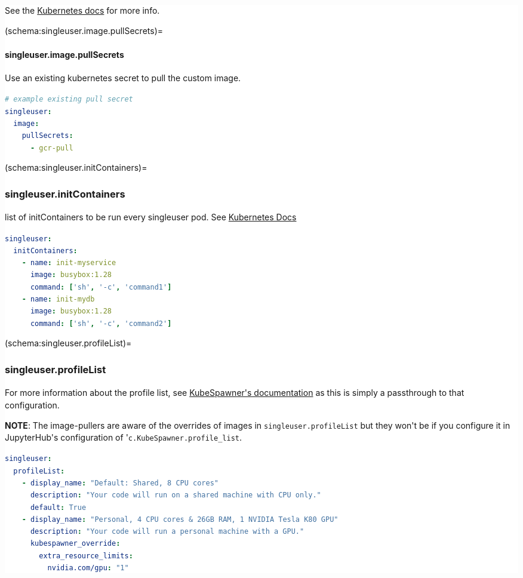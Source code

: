 See the [Kubernetes docs](https://kubernetes.io/docs/concepts/containers/images/#updating-images)
for more info.


(schema:singleuser.image.pullSecrets)=
#### singleuser.image.pullSecrets

Use an existing kubernetes secret to pull the custom image.

```yaml
# example existing pull secret
singleuser:
  image:
    pullSecrets:
      - gcr-pull
```


(schema:singleuser.initContainers)=
### singleuser.initContainers

list of initContainers to be run every singleuser pod. See [Kubernetes Docs](https://kubernetes.io/docs/concepts/workloads/pods/init-containers/)

```yaml
singleuser:
  initContainers:
    - name: init-myservice
      image: busybox:1.28
      command: ['sh', '-c', 'command1']
    - name: init-mydb
      image: busybox:1.28
      command: ['sh', '-c', 'command2']
```


(schema:singleuser.profileList)=
### singleuser.profileList

For more information about the profile list, see [KubeSpawner's
documentation](https://jupyterhub-kubespawner.readthedocs.io/en/latest/spawner.html#kubespawner.KubeSpawner)
as this is simply a passthrough to that configuration.

**NOTE**: The image-pullers are aware of the overrides of images in
`singleuser.profileList` but they won't be if you configure it in
JupyterHub's configuration of '`c.KubeSpawner.profile_list`.

```yaml
singleuser:
  profileList:
    - display_name: "Default: Shared, 8 CPU cores"
      description: "Your code will run on a shared machine with CPU only."
      default: True
    - display_name: "Personal, 4 CPU cores & 26GB RAM, 1 NVIDIA Tesla K80 GPU"
      description: "Your code will run a personal machine with a GPU."
      kubespawner_override:
        extra_resource_limits:
          nvidia.com/gpu: "1"
```
